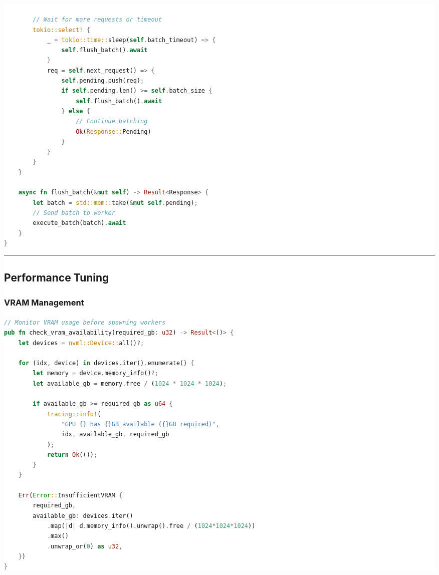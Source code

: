 ```rust
        
        // Wait for more requests or timeout
        tokio::select! {
            _ = tokio::time::sleep(self.batch_timeout) => {
                self.flush_batch().await
            }
            req = self.next_request() => {
                self.pending.push(req);
                if self.pending.len() >= self.batch_size {
                    self.flush_batch().await
                } else {
                    // Continue batching
                    Ok(Response::Pending)
                }
            }
        }
    }
    
    async fn flush_batch(&mut self) -> Result<Response> {
        let batch = std::mem::take(&mut self.pending);
        // Send batch to worker
        execute_batch(batch).await
    }
}
```

---

## Performance Tuning

### VRAM Management

```rust
// Monitor VRAM usage before spawning workers
pub fn check_vram_availability(required_gb: u32) -> Result<()> {
    let devices = nvml::Device::all()?;
    
    for (idx, device) in devices.iter().enumerate() {
        let memory = device.memory_info()?;
        let available_gb = memory.free / (1024 * 1024 * 1024);
        
        if available_gb >= required_gb as u64 {
            tracing::info!(
                "GPU {} has {}GB available ({}GB required)",
                idx, available_gb, required_gb
            );
            return Ok(());
        }
    }
    
    Err(Error::InsufficientVRAM {
        required_gb,
        available_gb: devices.iter()
            .map(|d| d.memory_info().unwrap().free / (1024*1024*1024))
            .max()
            .unwrap_or(0) as u32,
    })
}
```
